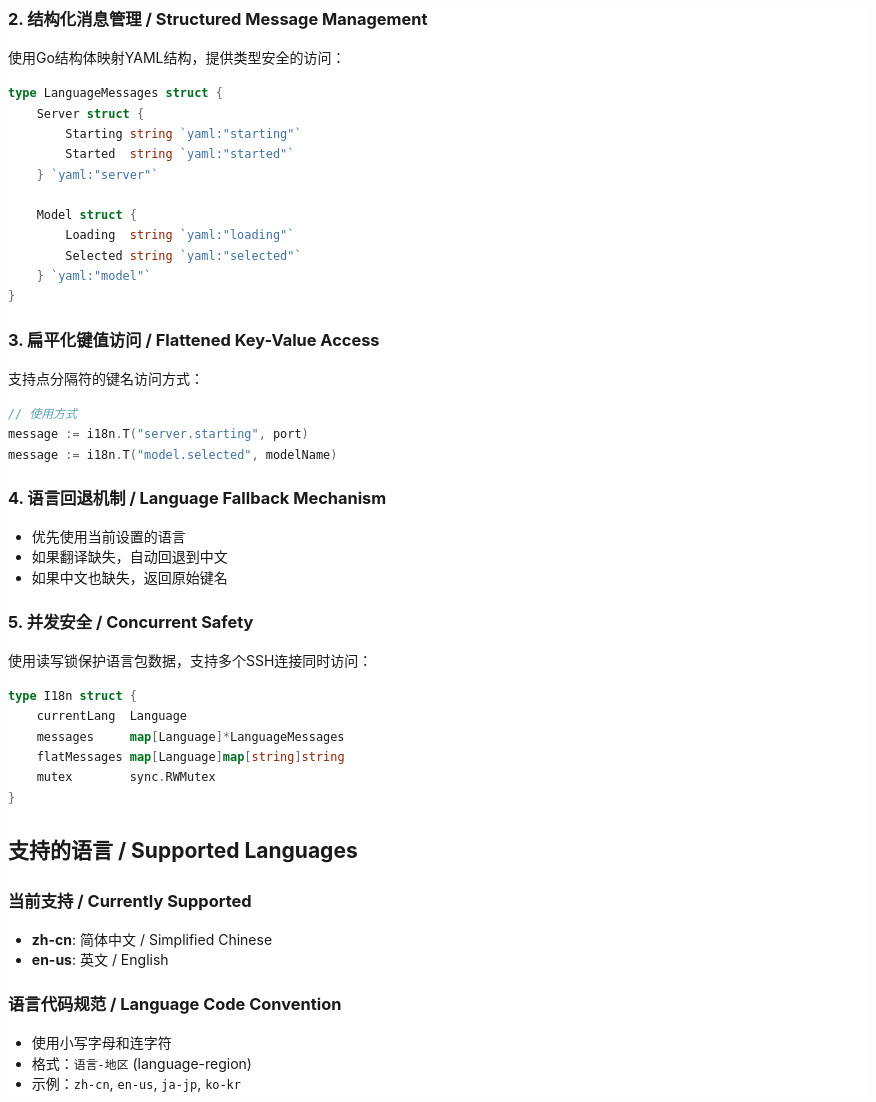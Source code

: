 ### 2. 结构化消息管理 / Structured Message Management

使用Go结构体映射YAML结构，提供类型安全的访问：

```go
type LanguageMessages struct {
    Server struct {
        Starting string `yaml:"starting"`
        Started  string `yaml:"started"`
    } `yaml:"server"`
    
    Model struct {
        Loading  string `yaml:"loading"`
        Selected string `yaml:"selected"`
    } `yaml:"model"`
}
```

### 3. 扁平化键值访问 / Flattened Key-Value Access

支持点分隔符的键名访问方式：

```go
// 使用方式
message := i18n.T("server.starting", port)
message := i18n.T("model.selected", modelName)
```

### 4. 语言回退机制 / Language Fallback Mechanism

- 优先使用当前设置的语言
- 如果翻译缺失，自动回退到中文
- 如果中文也缺失，返回原始键名

### 5. 并发安全 / Concurrent Safety

使用读写锁保护语言包数据，支持多个SSH连接同时访问：

```go
type I18n struct {
    currentLang  Language
    messages     map[Language]*LanguageMessages
    flatMessages map[Language]map[string]string
    mutex        sync.RWMutex
}
```

## 支持的语言 / Supported Languages

### 当前支持 / Currently Supported
- **zh-cn**: 简体中文 / Simplified Chinese
- **en-us**: 英文 / English

### 语言代码规范 / Language Code Convention
- 使用小写字母和连字符
- 格式：`语言-地区` (language-region)
- 示例：`zh-cn`, `en-us`, `ja-jp`, `ko-kr`
